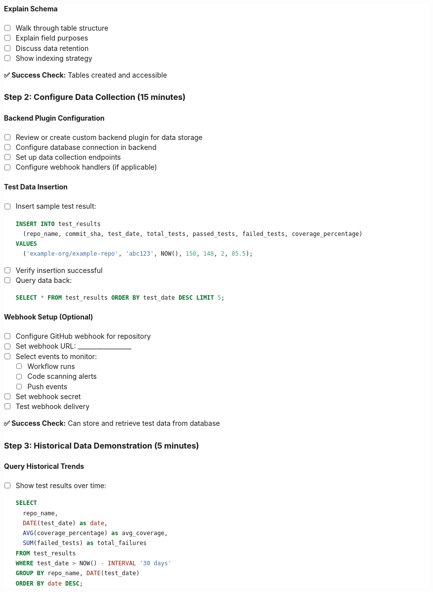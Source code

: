 #### Explain Schema
- [ ] Walk through table structure
- [ ] Explain field purposes
- [ ] Discuss data retention
- [ ] Show indexing strategy

**✅ Success Check:** Tables created and accessible

### Step 2: Configure Data Collection (15 minutes)

#### Backend Plugin Configuration
- [ ] Review or create custom backend plugin for data storage
- [ ] Configure database connection in backend
- [ ] Set up data collection endpoints
- [ ] Configure webhook handlers (if applicable)

#### Test Data Insertion
- [ ] Insert sample test result:
  ```sql
  INSERT INTO test_results 
    (repo_name, commit_sha, test_date, total_tests, passed_tests, failed_tests, coverage_percentage)
  VALUES 
    ('example-org/example-repo', 'abc123', NOW(), 150, 148, 2, 85.5);
  ```
- [ ] Verify insertion successful
- [ ] Query data back:
  ```sql
  SELECT * FROM test_results ORDER BY test_date DESC LIMIT 5;
  ```

#### Webhook Setup (Optional)
- [ ] Configure GitHub webhook for repository
- [ ] Set webhook URL: _________________
- [ ] Select events to monitor:
  - [ ] Workflow runs
  - [ ] Code scanning alerts
  - [ ] Push events
- [ ] Set webhook secret
- [ ] Test webhook delivery

**✅ Success Check:** Can store and retrieve test data from database

### Step 3: Historical Data Demonstration (5 minutes)

#### Query Historical Trends
- [ ] Show test results over time:
  ```sql
  SELECT 
    repo_name,
    DATE(test_date) as date,
    AVG(coverage_percentage) as avg_coverage,
    SUM(failed_tests) as total_failures
  FROM test_results
  WHERE test_date > NOW() - INTERVAL '30 days'
  GROUP BY repo_name, DATE(test_date)
  ORDER BY date DESC;
  ```
